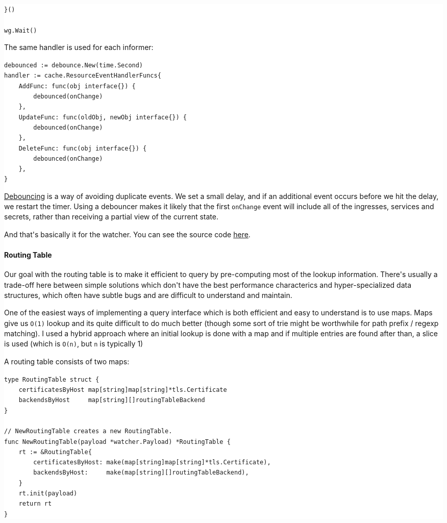 ```
}()

wg.Wait()
```

The same handler is used for each informer:

```
debounced := debounce.New(time.Second)
handler := cache.ResourceEventHandlerFuncs{
    AddFunc: func(obj interface{}) {
        debounced(onChange)
    },
    UpdateFunc: func(oldObj, newObj interface{}) {
        debounced(onChange)
    },
    DeleteFunc: func(obj interface{}) {
        debounced(onChange)
    },
}
```

[Debouncing](https://godoc.org/github.com/bep/debounce) is a way of avoiding duplicate events. We set a small delay, and if an  additional event occurs before we hit the delay, we restart the timer.  Using a debouncer makes it likely that the first `onChange` event will include all of the ingresses, services and secrets, rather than receiving a partial view of the current state.

And that's basically it for the watcher. You can see the source code [here](https://github.com/calebdoxsey/kubernetes-simple-ingress-controller/blob/master/watcher/watcher.go).

#### Routing Table

Our goal with the routing table is to make it efficient to query by  pre-computing most of the lookup information. There's usually a  trade-off here between simple solutions which don't have the best  performance characterics and hyper-specialized data structures, which  often have subtle bugs and are difficult to understand and maintain.

One of the easiest ways of implementing a query interface which is  both efficient and easy to understand is to use maps. Maps give us `O(1)` lookup and its quite difficult to do much better (though some sort of  trie might be worthwhile for path prefix / regexp matching). I used a  hybrid approach where an initial lookup is done with a map and if  multiple entries are found after than, a slice is used (which is `O(n)`, but `n` is typically 1)

A routing table consists of two maps:

```
type RoutingTable struct {
    certificatesByHost map[string]map[string]*tls.Certificate
    backendsByHost     map[string][]routingTableBackend
}

// NewRoutingTable creates a new RoutingTable.
func NewRoutingTable(payload *watcher.Payload) *RoutingTable {
    rt := &RoutingTable{
        certificatesByHost: make(map[string]map[string]*tls.Certificate),
        backendsByHost:     make(map[string][]routingTableBackend),
    }
    rt.init(payload)
    return rt
}
```
